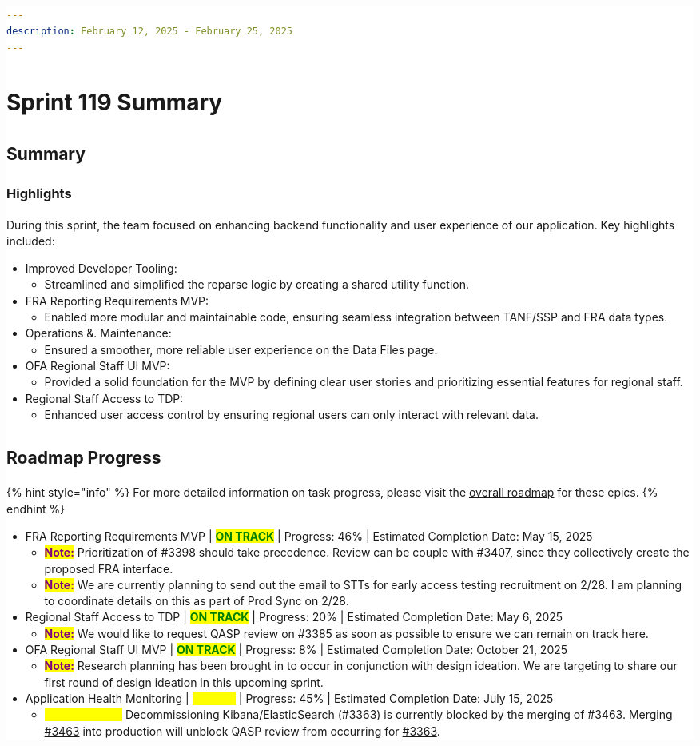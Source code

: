 ```yaml
---
description: February 12, 2025 - February 25, 2025
---
```


# Sprint 119 Summary

## Summary

### Highlights

During this sprint, the team focused on enhancing backend functionality and user experience of our application. Key highlights included:

* Improved Developer Tooling:
  * Streamlined and simplified the reparse logic by creating a shared utility function.
* FRA Reporting Requirements MVP:
  * Enabled more modular and maintainable code, ensuring seamless integration between TANF/SSP and FRA data types.
* Operations &. Maintenance:
  * Ensured a smoother, more reliable user experience on the Data Files page.
* OFA Regional Staff UI MVP:
  * Provided a solid foundation for the MVP by defining clear user stories and prioritizing essential features for regional staff.
* Regional Staff Access to TDP:
  * Enhanced user access control by ensuring regional users can only interact with relevant data.

## Roadmap Progress&#x20;

{% hint style="info" %}
For more detailed information on task progress, please visit the [overall roadmap](https://sharing.clickup.com/9011887661/g/h/8cjczhd-111/1f2d90e8fb20c62) for these epics.
{% endhint %}

* FRA Reporting Requirements MVP | <mark style="color:green;">**ON TRACK**</mark> | Progress: 46% | Estimated Completion Date: May 15, 2025
  * <mark style="color:purple;">**Note:**</mark> Prioritization of #3398 should take precedence. Review can be couple with #3407, since they collectively create the proposed FRA interface.
  * <mark style="color:purple;">**Note:**</mark>  We are currently planning to send out the email to STTs for early access testing recruitment on 2/28. I am planning to coordinate details on this as part of Prod Sync on 2/28.&#x20;
* Regional Staff Access to TDP | <mark style="color:green;">**ON TRACK**</mark> | Progress: 20% | Estimated Completion Date: May 6, 2025
  * <mark style="color:purple;">**Note:**</mark>  We would like to request QASP review on #3385 as soon as possible to ensure we can remain on track here.
* OFA Regional Staff UI MVP | <mark style="color:green;">**ON TRACK**</mark> | Progress: 8% | Estimated Completion Date: October 21, 2025
  * <mark style="color:purple;">**Note:**</mark> Research planning has been brought in to occur in conjunction with design ideation. We are targeting to share our first round of design ideation in this upcoming sprint.
* Application Health Monitoring | <mark style="color:yellow;">**AT RISK**</mark> | Progress: 45% | Estimated Completion Date: July 15, 2025
  * <mark style="color:yellow;">**Potential Risk:**</mark> Decommissioning Kibana/ElasticSearch ([#3363](https://app.zenhub.com/workspaces/laurens-product-board-6744a37f854a2c00246c2ed8/issues/gh/raft-tech/tanf-app/3363)) is currently blocked by the merging of [#3463](https://app.zenhub.com/workspaces/laurens-product-board-6744a37f854a2c00246c2ed8/issues/gh/raft-tech/tanf-app/3463). Merging [#3463](https://app.zenhub.com/workspaces/laurens-product-board-6744a37f854a2c00246c2ed8/issues/gh/raft-tech/tanf-app/3463) into production will unblock QASP review from occurring for [#3363](https://app.zenhub.com/workspaces/laurens-product-board-6744a37f854a2c00246c2ed8/issues/gh/raft-tech/tanf-app/3363).&#x20;